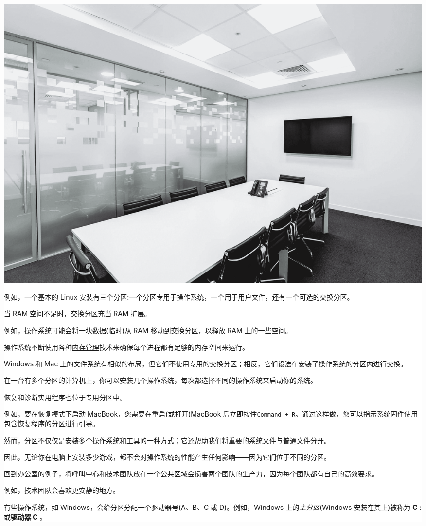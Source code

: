 ![office-space](img/ebb056037eaf7ea8d26c0cc97087cd00.png)

例如，一个基本的 Linux 安装有三个分区:一个分区专用于操作系统，一个用于用户文件，还有一个可选的交换分区。

当 RAM 空间不足时，交换分区充当 RAM 扩展。

例如，操作系统可能会将一块数据(临时)从 RAM 移动到交换分区，以释放 RAM 上的一些空间。

操作系统不断使用各种[内存管理](https://www.decodingweb.dev/books/processing-fundamentals/operating-systems-and-memory-management)技术来确保每个进程都有足够的内存空间来运行。

Windows 和 Mac 上的文件系统有相似的布局，但它们不使用专用的交换分区；相反，它们设法在安装了操作系统的分区内进行交换。

在一台有多个分区的计算机上，你可以安装几个操作系统，每次都选择不同的操作系统来启动你的系统。

恢复和诊断实用程序也位于专用分区中。

例如，要在恢复模式下启动 MacBook，您需要在重启(或打开)MacBook 后立即按住`Command + R`。通过这样做，您可以指示系统固件使用包含恢复程序的分区进行引导。

然而，分区不仅仅是安装多个操作系统和工具的一种方式；它还帮助我们将重要的系统文件与普通文件分开。

因此，无论你在电脑上安装多少游戏，都不会对操作系统的性能产生任何影响——因为它们位于不同的分区。

回到办公室的例子，将呼叫中心和技术团队放在一个公共区域会损害两个团队的生产力，因为每个团队都有自己的高效要求。

例如，技术团队会喜欢更安静的地方。

有些操作系统，如 Windows，会给分区分配一个驱动器号(A、B、C 或 D)。例如，Windows 上的*主分区*(Windows 安装在其上)被称为 **C** :或**驱动器 C** 。
